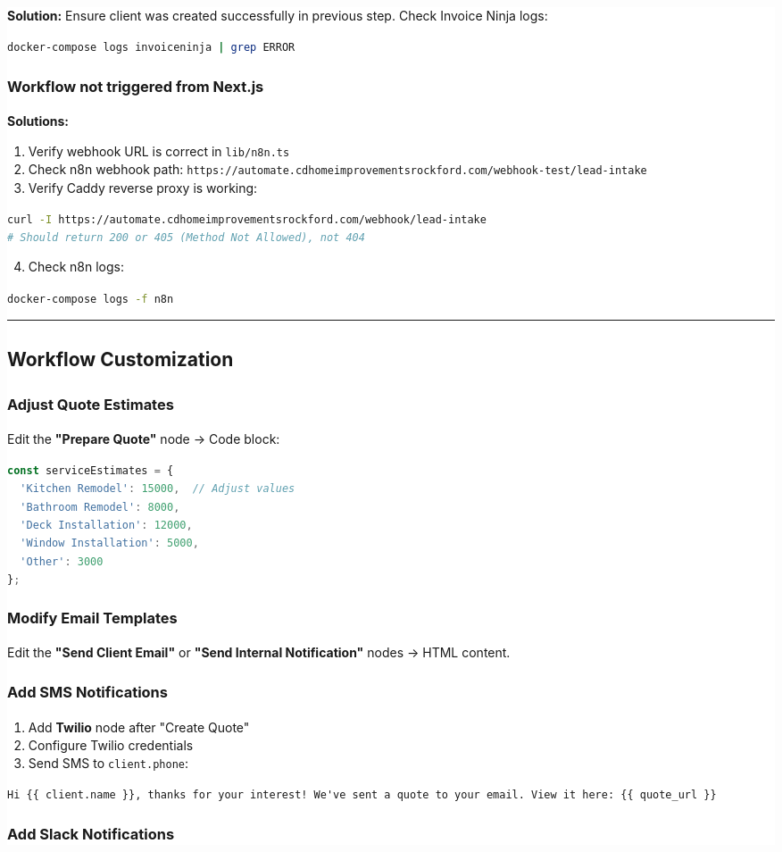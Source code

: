 **Solution:** Ensure client was created successfully in previous step. Check Invoice Ninja logs:
```bash
docker-compose logs invoiceninja | grep ERROR
```

### Workflow not triggered from Next.js

**Solutions:**
1. Verify webhook URL is correct in `lib/n8n.ts`
2. Check n8n webhook path: `https://automate.cdhomeimprovementsrockford.com/webhook-test/lead-intake`
3. Verify Caddy reverse proxy is working:
```bash
curl -I https://automate.cdhomeimprovementsrockford.com/webhook/lead-intake
# Should return 200 or 405 (Method Not Allowed), not 404
```
4. Check n8n logs:
```bash
docker-compose logs -f n8n
```

---

## Workflow Customization

### Adjust Quote Estimates

Edit the **"Prepare Quote"** node → Code block:

```javascript
const serviceEstimates = {
  'Kitchen Remodel': 15000,  // Adjust values
  'Bathroom Remodel': 8000,
  'Deck Installation': 12000,
  'Window Installation': 5000,
  'Other': 3000
};
```

### Modify Email Templates

Edit the **"Send Client Email"** or **"Send Internal Notification"** nodes → HTML content.

### Add SMS Notifications

1. Add **Twilio** node after "Create Quote"
2. Configure Twilio credentials
3. Send SMS to `client.phone`:

```
Hi {{ client.name }}, thanks for your interest! We've sent a quote to your email. View it here: {{ quote_url }}
```

### Add Slack Notifications
